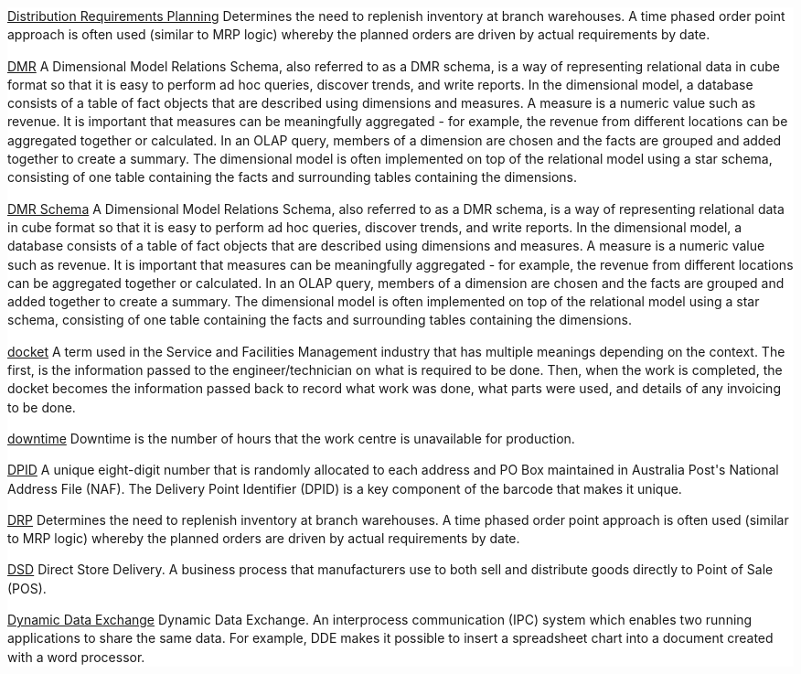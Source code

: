 [Distribution Requirements Planning](javascript:void(0);)
                    Determines the need to replenish inventory at branch warehouses. A time phased order point approach is often used (similar to MRP logic) whereby the planned orders are driven by actual requirements by date.

[DMR](javascript:void(0);)
                    A Dimensional Model Relations Schema, also referred to as a DMR schema, is a way of representing relational data in cube format so that it is easy to perform ad hoc queries, discover trends, and write reports. In the dimensional model, a database consists of a table of fact objects that are described using dimensions and measures. A measure is a numeric value such as revenue. It is important that measures can be meaningfully aggregated - for example, the revenue from different locations can be aggregated together or calculated. In an OLAP query, members of a dimension are chosen and the facts are grouped and added together to create a summary. The dimensional model is often implemented on top of the relational model using a star schema, consisting of one table containing the facts and surrounding tables containing the dimensions.

[DMR Schema](javascript:void(0);)
                    A Dimensional Model Relations Schema, also referred to as a DMR schema, is a way of representing relational data in cube format so that it is easy to perform ad hoc queries, discover trends, and write reports. In the dimensional model, a database consists of a table of fact objects that are described using dimensions and measures. A measure is a numeric value such as revenue. It is important that measures can be meaningfully aggregated - for example, the revenue from different locations can be aggregated together or calculated. In an OLAP query, members of a dimension are chosen and the facts are grouped and added together to create a summary. The dimensional model is often implemented on top of the relational model using a star schema, consisting of one table containing the facts and surrounding tables containing the dimensions.

[docket](javascript:void(0);)
                    A term used in the Service and Facilities Management industry that has multiple meanings depending on the context. The first, is the information passed to the engineer/technician on what is required to be done. Then, when the work is completed, the docket becomes the information passed back to record what work was done, what parts were used, and details of any invoicing to be done.

[downtime](javascript:void(0);)
                    Downtime is the number of hours that the work centre is unavailable for production.

[DPID](javascript:void(0);)
                    A unique eight-digit number that is randomly allocated to each address and PO Box maintained in Australia Post's National Address File (NAF). The Delivery Point Identifier (DPID) is a key component of the barcode that makes it unique.

[DRP](javascript:void(0);)
                    Determines the need to replenish inventory at branch warehouses. A time phased order point approach is often used (similar to MRP logic) whereby the planned orders are driven by actual requirements by date.

[DSD](javascript:void(0);)
                    Direct Store Delivery. A business process that manufacturers use to both sell and distribute goods directly to Point of Sale (POS).

[Dynamic Data Exchange](javascript:void(0);)
                    Dynamic Data Exchange. An interprocess communication (IPC) system which enables two running applications to share the same data. For example, DDE makes it possible to insert a spreadsheet chart into a document created with a word processor.
